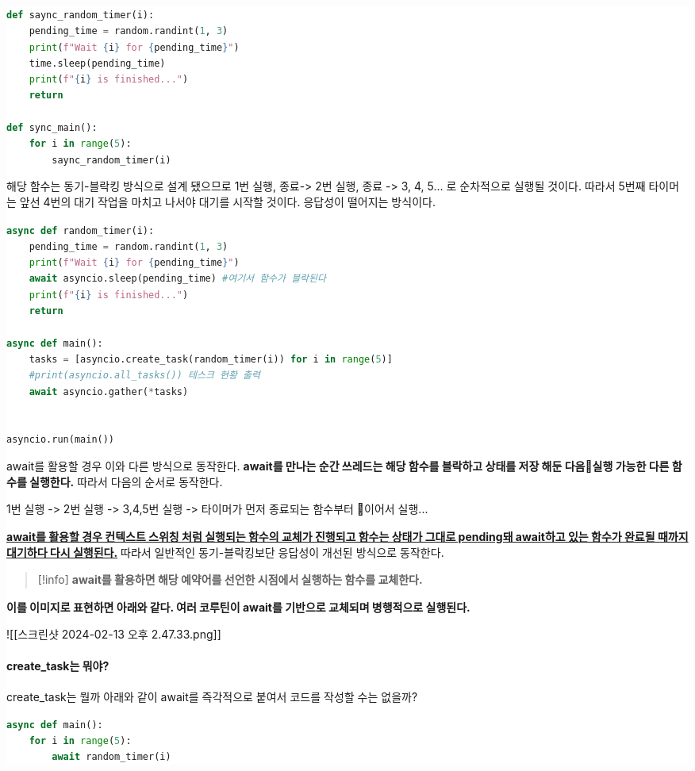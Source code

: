 ```python
def saync_random_timer(i):
    pending_time = random.randint(1, 3)
    print(f"Wait {i} for {pending_time}")
    time.sleep(pending_time)
    print(f"{i} is finished...")
    return

def sync_main():
    for i in range(5):
        saync_random_timer(i)
```

해당 함수는 동기-블락킹 방식으로 설계 됐으므로 1번 실행, 종료-> 2번 실행, 종료 -> 3, 4, 5... 로 순차적으로 실행될 것이다. 따라서 5번째 타이머는 앞선 4번의 대기 작업을 마치고 나서야 대기를 시작할 것이다. 응답성이 떨어지는 방식이다.

```python
async def random_timer(i):
    pending_time = random.randint(1, 3)
    print(f"Wait {i} for {pending_time}")
    await asyncio.sleep(pending_time) #여기서 함수가 블락된다
    print(f"{i} is finished...")
    return

async def main():
    tasks = [asyncio.create_task(random_timer(i)) for i in range(5)]
    #print(asyncio.all_tasks()) 테스크 현황 출력
    await asyncio.gather(*tasks)


asyncio.run(main())
```

await를 활용할 경우 이와 다른 방식으로 동작한다. <span class="red red-bg"><b>await를 만나는 순간 쓰레드는 해당 함수를 블락하고 상태를 저장 해둔 다음실행 가능한 다른 함수를 실행한다.</b></span> 따라서 다음의 순서로 동작한다.

1번 실행 -> 2번 실행 -> 3,4,5번 실행  -> 타이머가 먼저 종료되는 함수부터 이어서 실행...

<b><u>await를 활용할 경우 컨텍스트 스위칭 처럼 실행되는 함수의 교체가 진행되고 함수는 상태가 그대로 pending돼 await하고 있는 함수가 완료될 때까지 대기하다 다시 실행된다.</u></b> 따라서 일반적인 동기-블락킹보단 응답성이 개선된 방식으로 동작한다.

> [!info]
> **await를 활용하면 해당 예약어를 선언한 시점에서 실행하는 함수를 교체한다.** 

**이를 이미지로 표현하면 아래와 같다. 여러 코루틴이 await를 기반으로 교체되며 병행적으로 실행된다.**

![[스크린샷 2024-02-13 오후 2.47.33.png]]
#### create_task는 뭐야?
create_task는 뭘까 아래와 같이 await를 즉각적으로 붙여서 코드를 작성할 수는 없을까?
```python
async def main():
    for i in range(5):
        await random_timer(i)
```
